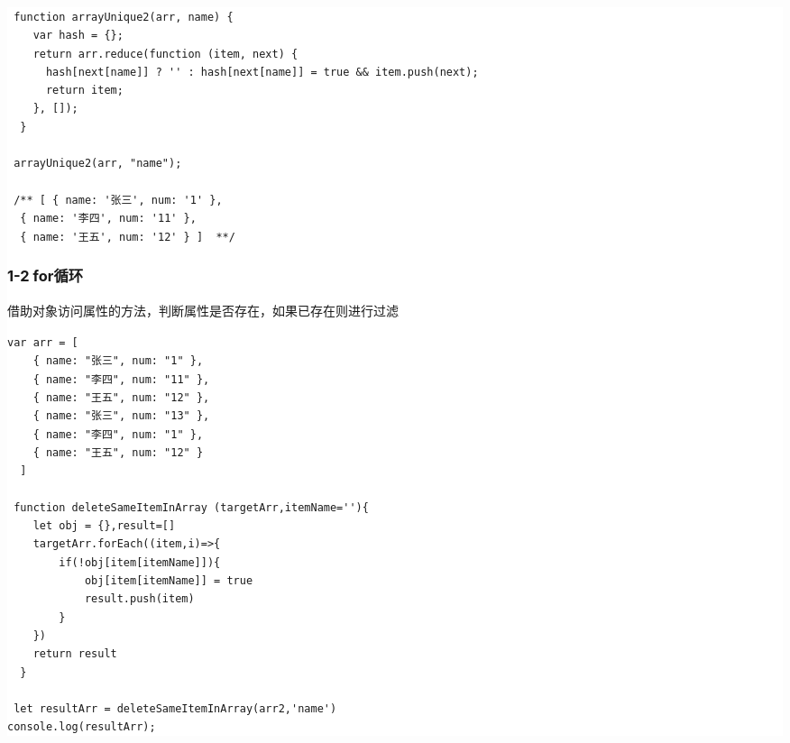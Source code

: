 ~~~
 function arrayUnique2(arr, name) {
    var hash = {};
    return arr.reduce(function (item, next) {
      hash[next[name]] ? '' : hash[next[name]] = true && item.push(next);
      return item;
    }, []);
  }
  
 arrayUnique2(arr, "name"); 
 
 /** [ { name: '张三', num: '1' },
  { name: '李四', num: '11' },
  { name: '王五', num: '12' } ]  **/
~~~



### 1-2 for循环

借助对象访问属性的方法，判断属性是否存在，如果已存在则进行过滤

~~~
var arr = [
    { name: "张三", num: "1" },
    { name: "李四", num: "11" },
    { name: "王五", num: "12" },
    { name: "张三", num: "13" },
    { name: "李四", num: "1" },
    { name: "王五", num: "12" }
  ]
  
 function deleteSameItemInArray (targetArr,itemName=''){
    let obj = {},result=[]
    targetArr.forEach((item,i)=>{
        if(!obj[item[itemName]]){
            obj[item[itemName]] = true
            result.push(item)
        }
    })
    return result
  }

 let resultArr = deleteSameItemInArray(arr2,'name')
console.log(resultArr);
~~~



